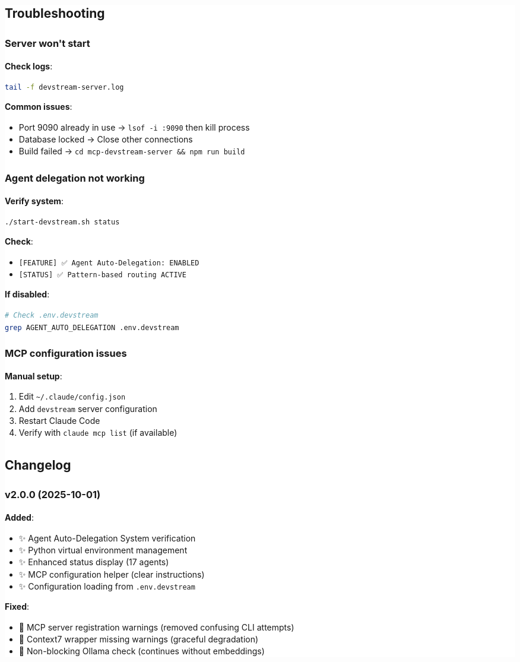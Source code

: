 ## Troubleshooting

### Server won't start

**Check logs**:
```bash
tail -f devstream-server.log
```

**Common issues**:
- Port 9090 already in use → `lsof -i :9090` then kill process
- Database locked → Close other connections
- Build failed → `cd mcp-devstream-server && npm run build`

### Agent delegation not working

**Verify system**:
```bash
./start-devstream.sh status
```

**Check**:
- `[FEATURE] ✅ Agent Auto-Delegation: ENABLED`
- `[STATUS] ✅ Pattern-based routing ACTIVE`

**If disabled**:
```bash
# Check .env.devstream
grep AGENT_AUTO_DELEGATION .env.devstream
```

### MCP configuration issues

**Manual setup**:
1. Edit `~/.claude/config.json`
2. Add `devstream` server configuration
3. Restart Claude Code
4. Verify with `claude mcp list` (if available)

## Changelog

### v2.0.0 (2025-10-01)

**Added**:
- ✨ Agent Auto-Delegation System verification
- ✨ Python virtual environment management
- ✨ Enhanced status display (17 agents)
- ✨ MCP configuration helper (clear instructions)
- ✨ Configuration loading from `.env.devstream`

**Fixed**:
- 🐛 MCP server registration warnings (removed confusing CLI attempts)
- 🐛 Context7 wrapper missing warnings (graceful degradation)
- 🐛 Non-blocking Ollama check (continues without embeddings)
